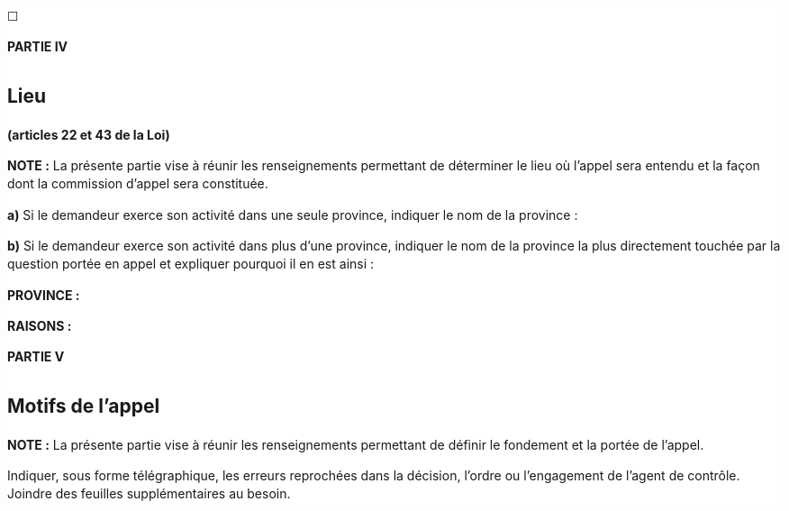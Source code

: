 </td>
<td>☐

</td>
</tr>
</table>







**PARTIE IV** 
## Lieu
**(articles 22 et 43 de la Loi)**




**NOTE :** La présente partie vise à réunir les renseignements permettant de déterminer le lieu où l’appel sera entendu et la façon dont la commission d’appel sera constituée.

**a)** Si le demandeur exerce son activité dans une seule province, indiquer le nom de la province :



**b)** Si le demandeur exerce son activité dans plus d’une province, indiquer le nom de la province la plus directement touchée par la question portée en appel et expliquer pourquoi il en est ainsi :

**PROVINCE :** 



**RAISONS :** 






















**PARTIE V** 
## Motifs de l’appel




**NOTE :** La présente partie vise à réunir les renseignements permettant de définir le fondement et la portée de l’appel.

Indiquer, sous forme télégraphique, les erreurs reprochées dans la décision, l’ordre ou l’engagement de l’agent de contrôle. Joindre des feuilles supplémentaires au besoin.
